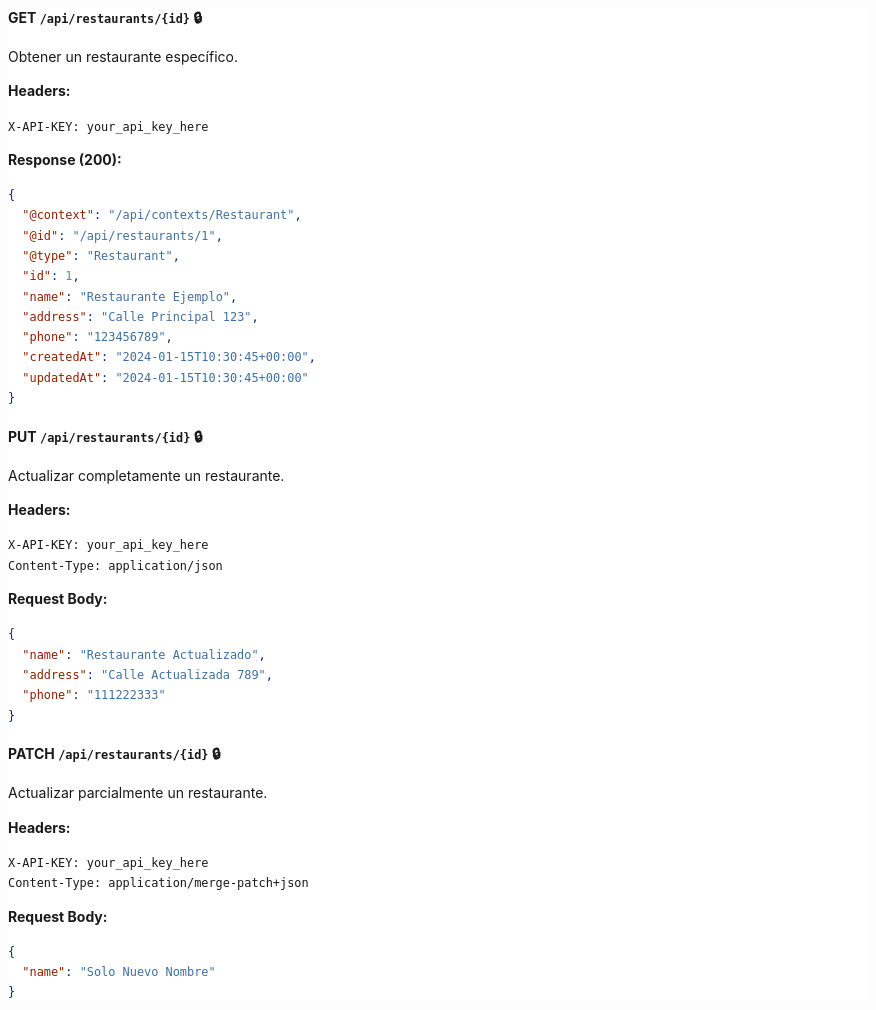 #### GET `/api/restaurants/{id}` 🔒
Obtener un restaurante específico.

**Headers:**
```
X-API-KEY: your_api_key_here
```

**Response (200):**
```json
{
  "@context": "/api/contexts/Restaurant",
  "@id": "/api/restaurants/1",
  "@type": "Restaurant",
  "id": 1,
  "name": "Restaurante Ejemplo",
  "address": "Calle Principal 123",
  "phone": "123456789",
  "createdAt": "2024-01-15T10:30:45+00:00",
  "updatedAt": "2024-01-15T10:30:45+00:00"
}
```

#### PUT `/api/restaurants/{id}` 🔒
Actualizar completamente un restaurante.

**Headers:**
```
X-API-KEY: your_api_key_here
Content-Type: application/json
```

**Request Body:**
```json
{
  "name": "Restaurante Actualizado",
  "address": "Calle Actualizada 789",
  "phone": "111222333"
}
```

#### PATCH `/api/restaurants/{id}` 🔒
Actualizar parcialmente un restaurante.

**Headers:**
```
X-API-KEY: your_api_key_here
Content-Type: application/merge-patch+json
```

**Request Body:**
```json
{
  "name": "Solo Nuevo Nombre"
}
```
